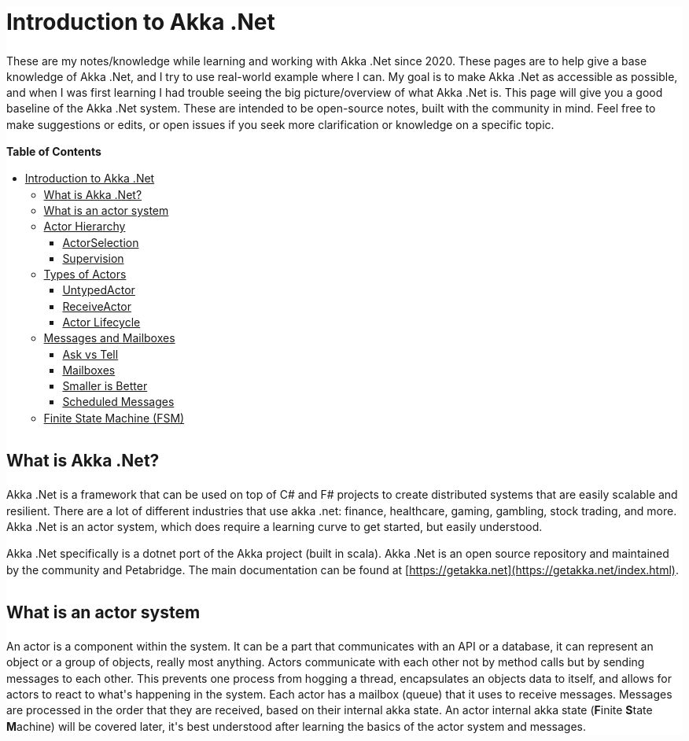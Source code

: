 # Introduction to Akka .Net

These are my notes/knowledge while learning and working with Akka .Net since 2020. These pages are to help give a base knowledge of Akka .Net, and I try to use real-world example where I can. My goal is to make Akka .Net as accessible as possible, and when I was first learning I had trouble seeing the big picture/overview of what Akka .Net is. This page will give you a good baseline of the Akka .Net system. These are intended to be open-source notes, built with the community in mind. Feel free to make suggestions or edits, or open issues if you seek more clarification or knowledge on a specific topic. 

**Table of Contents**
- [Introduction to Akka .Net](#introduction-to-akka-net)
  - [What is Akka .Net?](#what-is-akka-net)
  - [What is an actor system](#what-is-an-actor-system)
  - [Actor Hierarchy](#actor-hierarchy)
    - [ActorSelection](#actorselection)
    - [Supervision](#supervision)
  - [Types of Actors](#types-of-actors)
    - [UntypedActor](#untypedactor)
    - [ReceiveActor](#receiveactor)
    - [Actor Lifecycle](#actor-lifecycle)
  - [Messages and Mailboxes](#messages-and-mailboxes)
    - [Ask vs Tell](#ask-vs-tell)
    - [Mailboxes](#mailboxes)
    - [Smaller is Better](#smaller-is-better)
    - [Scheduled Messages](#scheduled-messages)
  - [Finite State Machine (FSM)](#finite-state-machine-fsm)


## What is Akka .Net?

Akka .Net is a framework that can be used on top of C# and F# projects to create distributed systems that are easily scalable and resilient. There are a lot of different industries that use akka .net: finance, healthcare, gaming, gambling, stock trading, and more. Akka .Net is an actor system, which does require a learning curve to get started, but easily understood. 

Akka .Net specifically is a dotnet port of the Akka project (built in scala). Akka .Net is an open source repository and maintained by the community and Petabridge. The main documentation can be found at [https://getakka.net](https://getakka.net/index.html).


## What is an actor system

An actor is a component within the system. It can be a part that communicates with an API or a database, it can represent an object or a group of objects, really most anything. Actors communicate with each other not by method calls but by sending messages to each other. This prevents one process from hogging a thread, encapsulates an objects data to itself, and allows for actors to react to what's happening in the system. Each actor has a mailbox (queue) that it uses to receive messages. Messages are processed in the order that they are received, based on their internal akka state. An actor internal akka state (**F**inite **S**tate **M**achine) will be covered later, it's best understood after learning the basics of the actor system and messages. 
